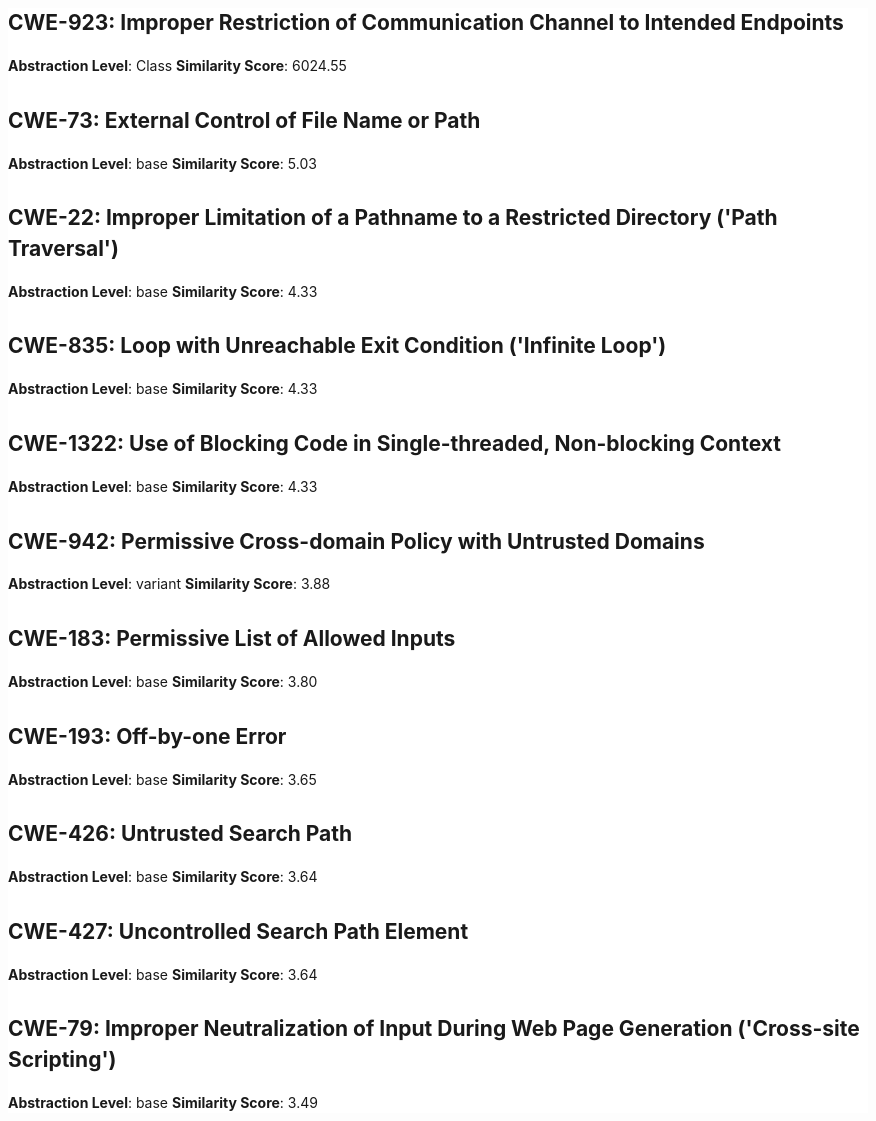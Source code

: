 ## CWE-923: Improper Restriction of Communication Channel to Intended Endpoints
**Abstraction Level**: Class
**Similarity Score**: 6024.55

## CWE-73: External Control of File Name or Path
**Abstraction Level**: base
**Similarity Score**: 5.03

## CWE-22: Improper Limitation of a Pathname to a Restricted Directory ('Path Traversal')
**Abstraction Level**: base
**Similarity Score**: 4.33

## CWE-835: Loop with Unreachable Exit Condition ('Infinite Loop')
**Abstraction Level**: base
**Similarity Score**: 4.33

## CWE-1322: Use of Blocking Code in Single-threaded, Non-blocking Context
**Abstraction Level**: base
**Similarity Score**: 4.33

## CWE-942: Permissive Cross-domain Policy with Untrusted Domains
**Abstraction Level**: variant
**Similarity Score**: 3.88

## CWE-183: Permissive List of Allowed Inputs
**Abstraction Level**: base
**Similarity Score**: 3.80

## CWE-193: Off-by-one Error
**Abstraction Level**: base
**Similarity Score**: 3.65

## CWE-426: Untrusted Search Path
**Abstraction Level**: base
**Similarity Score**: 3.64

## CWE-427: Uncontrolled Search Path Element
**Abstraction Level**: base
**Similarity Score**: 3.64

## CWE-79: Improper Neutralization of Input During Web Page Generation ('Cross-site Scripting')
**Abstraction Level**: base
**Similarity Score**: 3.49